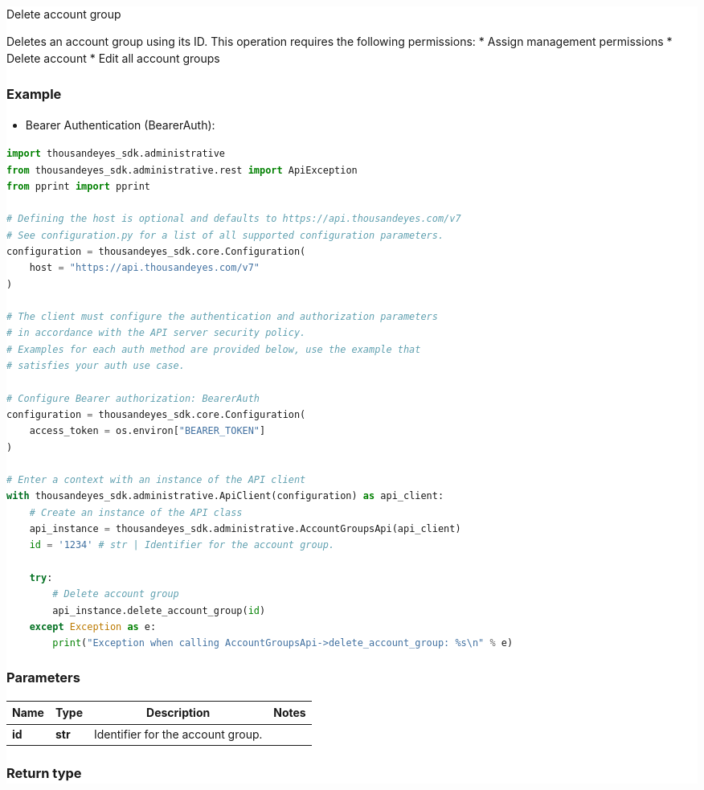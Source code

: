 Delete account group

Deletes an account group using its ID. This operation requires the following permissions:    * Assign management permissions   * Delete account   * Edit all account groups

### Example

* Bearer Authentication (BearerAuth):

```python
import thousandeyes_sdk.administrative
from thousandeyes_sdk.administrative.rest import ApiException
from pprint import pprint

# Defining the host is optional and defaults to https://api.thousandeyes.com/v7
# See configuration.py for a list of all supported configuration parameters.
configuration = thousandeyes_sdk.core.Configuration(
    host = "https://api.thousandeyes.com/v7"
)

# The client must configure the authentication and authorization parameters
# in accordance with the API server security policy.
# Examples for each auth method are provided below, use the example that
# satisfies your auth use case.

# Configure Bearer authorization: BearerAuth
configuration = thousandeyes_sdk.core.Configuration(
    access_token = os.environ["BEARER_TOKEN"]
)

# Enter a context with an instance of the API client
with thousandeyes_sdk.administrative.ApiClient(configuration) as api_client:
    # Create an instance of the API class
    api_instance = thousandeyes_sdk.administrative.AccountGroupsApi(api_client)
    id = '1234' # str | Identifier for the account group.

    try:
        # Delete account group
        api_instance.delete_account_group(id)
    except Exception as e:
        print("Exception when calling AccountGroupsApi->delete_account_group: %s\n" % e)
```



### Parameters


Name | Type | Description  | Notes
------------- | ------------- | ------------- | -------------
 **id** | **str**| Identifier for the account group. | 

### Return type
